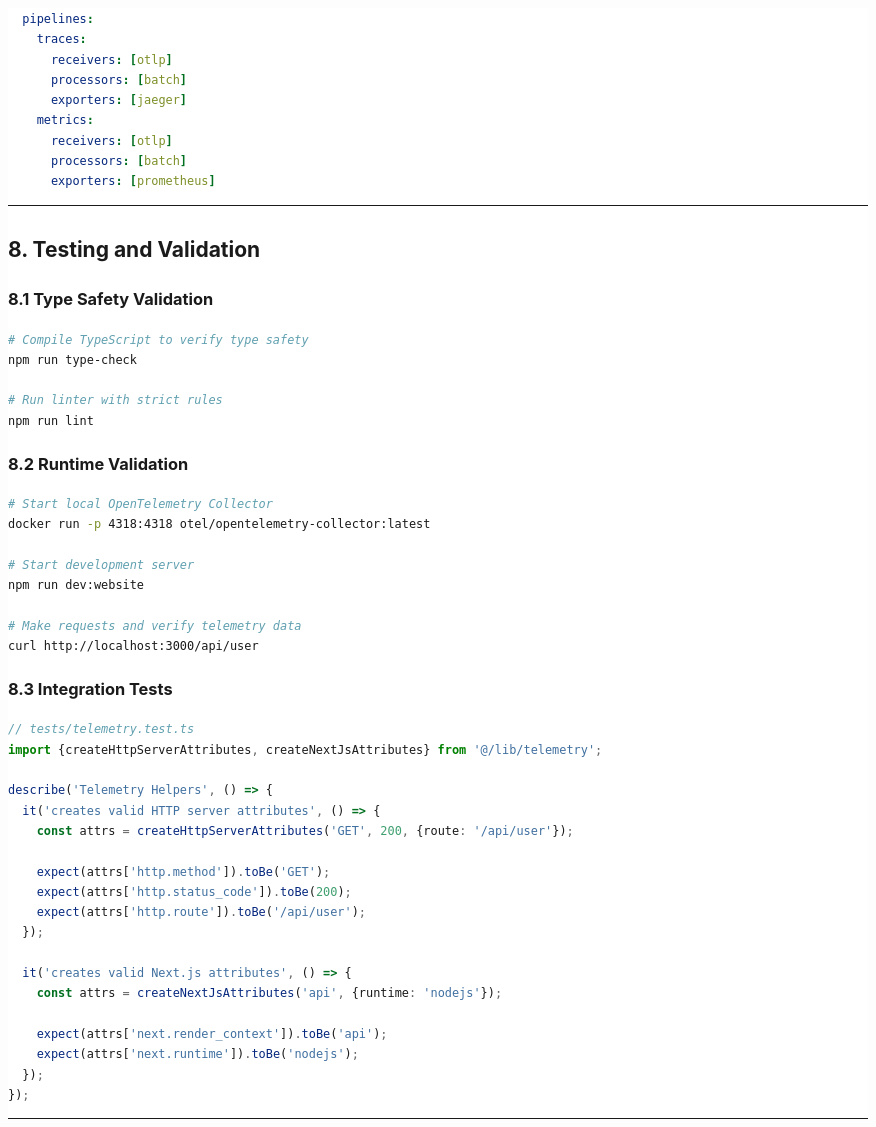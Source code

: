 ```yaml
  pipelines:
    traces:
      receivers: [otlp]
      processors: [batch]
      exporters: [jaeger]
    metrics:
      receivers: [otlp]
      processors: [batch]
      exporters: [prometheus]
```

---

## 8. Testing and Validation

### 8.1 Type Safety Validation

```bash
# Compile TypeScript to verify type safety
npm run type-check

# Run linter with strict rules
npm run lint
```

### 8.2 Runtime Validation

```bash
# Start local OpenTelemetry Collector
docker run -p 4318:4318 otel/opentelemetry-collector:latest

# Start development server
npm run dev:website

# Make requests and verify telemetry data
curl http://localhost:3000/api/user
```

### 8.3 Integration Tests

```typescript
// tests/telemetry.test.ts
import {createHttpServerAttributes, createNextJsAttributes} from '@/lib/telemetry';

describe('Telemetry Helpers', () => {
  it('creates valid HTTP server attributes', () => {
    const attrs = createHttpServerAttributes('GET', 200, {route: '/api/user'});

    expect(attrs['http.method']).toBe('GET');
    expect(attrs['http.status_code']).toBe(200);
    expect(attrs['http.route']).toBe('/api/user');
  });

  it('creates valid Next.js attributes', () => {
    const attrs = createNextJsAttributes('api', {runtime: 'nodejs'});

    expect(attrs['next.render_context']).toBe('api');
    expect(attrs['next.runtime']).toBe('nodejs');
  });
});
```

---